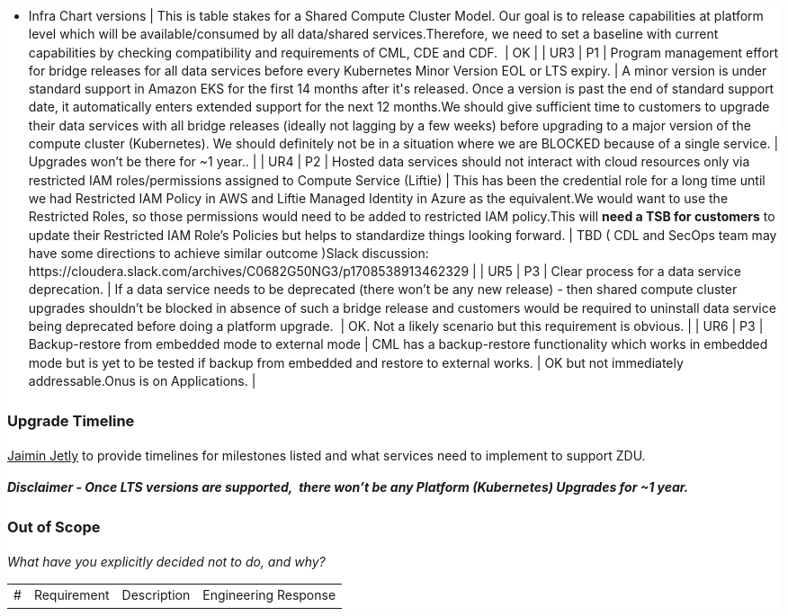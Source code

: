 * Infra Chart versions | This is table stakes for a Shared Compute Cluster Model. Our goal is to release capabilities at platform level which will be available/consumed by all data/shared services.Therefore, we need to set a baseline with current capabilities by checking compatibility and requirements of CML, CDE and CDF.                                                                                                                                                                                                                                   | OK                                                                                                                                                                  |
| UR3 | P1       | Program management effort for bridge releases for all data services before every Kubernetes Minor Version EOL or LTS expiry.                                                                                                                                   | A minor version is under standard support in Amazon EKS for the first 14 months after it's released. Once a version is past the end of standard support date, it automatically enters extended support for the next 12 months.We should give sufficient time to customers to upgrade their data services with all bridge releases (ideally not lagging by a few weeks) before upgrading to a major version of the compute cluster (Kubernetes). We should definitely not be in a situation where we are BLOCKED because of a single service. | Upgrades won’t be there for \~1 year..                                                                                                                              |
| UR4 | P2       | Hosted data services should not interact with cloud resources only via restricted IAM roles/permissions assigned to Compute Service (Liftie)                                                                                                                   | This has been the credential role for a long time until we had Restricted IAM Policy in AWS and Liftie Managed Identity in Azure as the equivalent.We would want to use the Restricted Roles, so those permissions would need to be added to restricted IAM policy.This will **need a TSB for customers** to update their Restricted IAM Role’s Policies but helps to standardize things looking forward.                                                                                                                                    | TBD ( CDL and SecOps team may have some directions to achieve similar outcome )Slack discussion: https\://cloudera.slack.com/archives/C0682G50NG3/p1708538913462329 |
| UR5 | P3       | Clear process for a data service deprecation.                                                                                                                                                                                                                  | If a data service needs to be deprecated (there won’t be any new release) - then shared compute cluster upgrades shouldn’t be blocked in absence of such a bridge release and customers would be required to uninstall data service being deprecated before doing a platform upgrade.                                                                                                                                                                                                                                                        | OK. Not a likely scenario but this requirement is obvious.                                                                                                          |
| UR6 | P3       | Backup-restore from embedded mode to external mode                                                                                                                                                                                                             | CML has a backup-restore functionality which works in embedded mode but is yet to be tested if backup from embedded and restore to external works.                                                                                                                                                                                                                                                                                                                                                                                           | OK but not immediately addressable.Onus is on Applications.                                                                                                         |


### Upgrade Timeline 

[Jaimin Jetly](mailto:jaimin@cloudera.com) to provide timelines for milestones listed and what services need to implement to support ZDU.

**_Disclaimer - Once LTS versions are supported,  there won’t be any Platform (Kubernetes) Upgrades for \~1 year._**


### Out of Scope

_What have you explicitly decided not to do, and why?_

|       |                                                                                                       |                                                                                                                                                                                                                 |                      |
| ----- | ----------------------------------------------------------------------------------------------------- | --------------------------------------------------------------------------------------------------------------------------------------------------------------------------------------------------------------- | -------------------- |
| #     | Requirement                                                                                           | Description                                                                                                                                                                                                     | Engineering Response |